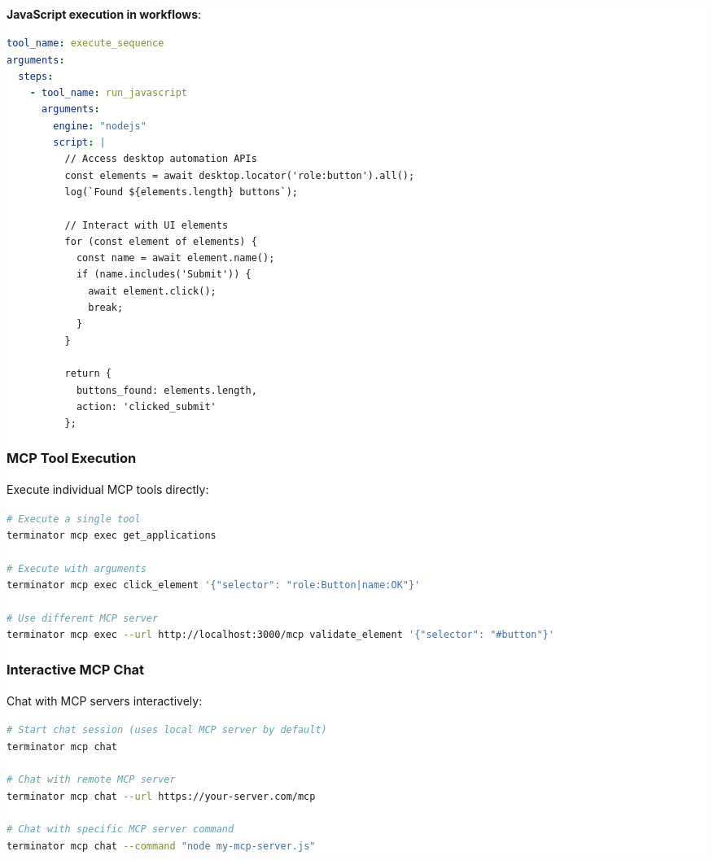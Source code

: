 **JavaScript execution in workflows**:
```yaml
tool_name: execute_sequence
arguments:
  steps:
    - tool_name: run_javascript
      arguments:
        engine: "nodejs"
        script: |
          // Access desktop automation APIs
          const elements = await desktop.locator('role:button').all();
          log(`Found ${elements.length} buttons`);
          
          // Interact with UI elements
          for (const element of elements) {
            const name = await element.name();
            if (name.includes('Submit')) {
              await element.click();
              break;
            }
          }
          
          return {
            buttons_found: elements.length,
            action: 'clicked_submit'
          };
```

### MCP Tool Execution

Execute individual MCP tools directly:

```bash
# Execute a single tool
terminator mcp exec get_applications

# Execute with arguments
terminator mcp exec click_element '{"selector": "role:Button|name:OK"}'

# Use different MCP server
terminator mcp exec --url http://localhost:3000/mcp validate_element '{"selector": "#button"}'
```

### Interactive MCP Chat

Chat with MCP servers interactively:

```bash
# Start chat session (uses local MCP server by default)
terminator mcp chat

# Chat with remote MCP server
terminator mcp chat --url https://your-server.com/mcp

# Chat with specific MCP server command
terminator mcp chat --command "node my-mcp-server.js"
```
